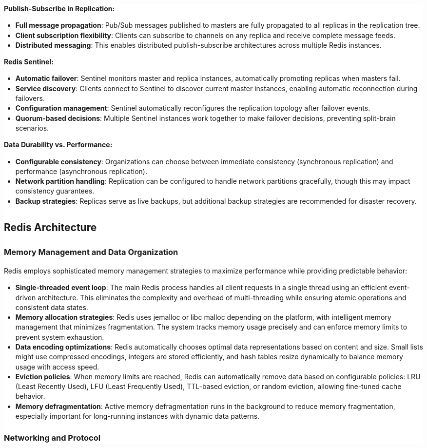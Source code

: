 **Publish-Subscribe in Replication:**

- **Full message propagation**: Pub/Sub messages published to masters are fully propagated to all replicas in the replication tree.
- **Client subscription flexibility**: Clients can subscribe to channels on any replica and receive complete message feeds.
- **Distributed messaging**: This enables distributed publish-subscribe architectures across multiple Redis instances.

**Redis Sentinel:**

- **Automatic failover**: Sentinel monitors master and replica instances, automatically promoting replicas when masters fail.
- **Service discovery**: Clients connect to Sentinel to discover current master instances, enabling automatic reconnection during failovers.
- **Configuration management**: Sentinel automatically reconfigures the replication topology after failover events.
- **Quorum-based decisions**: Multiple Sentinel instances work together to make failover decisions, preventing split-brain scenarios.

**Data Durability vs. Performance:**

- **Configurable consistency**: Organizations can choose between immediate consistency (synchronous replication) and performance (asynchronous replication).
- **Network partition handling**: Replication can be configured to handle network partitions gracefully, though this may impact consistency guarantees.
- **Backup strategies**: Replicas serve as live backups, but additional backup strategies are recommended for disaster recovery.

## Redis Architecture

### Memory Management and Data Organization

Redis employs sophisticated memory management strategies to maximize performance while providing predictable behavior:

- **Single-threaded event loop**: The main Redis process handles all client requests in a single thread using an efficient event-driven architecture. This eliminates the complexity and overhead of multi-threading while ensuring atomic operations and consistent data states.
- **Memory allocation strategies**: Redis uses jemalloc or libc malloc depending on the platform, with intelligent memory management that minimizes fragmentation. The system tracks memory usage precisely and can enforce memory limits to prevent system exhaustion.
- **Data encoding optimizations**: Redis automatically chooses optimal data representations based on content and size. Small lists might use compressed encodings, integers are stored efficiently, and hash tables resize dynamically to balance memory usage with access speed.
- **Eviction policies**: When memory limits are reached, Redis can automatically remove data based on configurable policies: LRU (Least Recently Used), LFU (Least Frequently Used), TTL-based eviction, or random eviction, allowing fine-tuned cache behavior.
- **Memory defragmentation**: Active memory defragmentation runs in the background to reduce memory fragmentation, especially important for long-running instances with dynamic data patterns.

### Networking and Protocol

